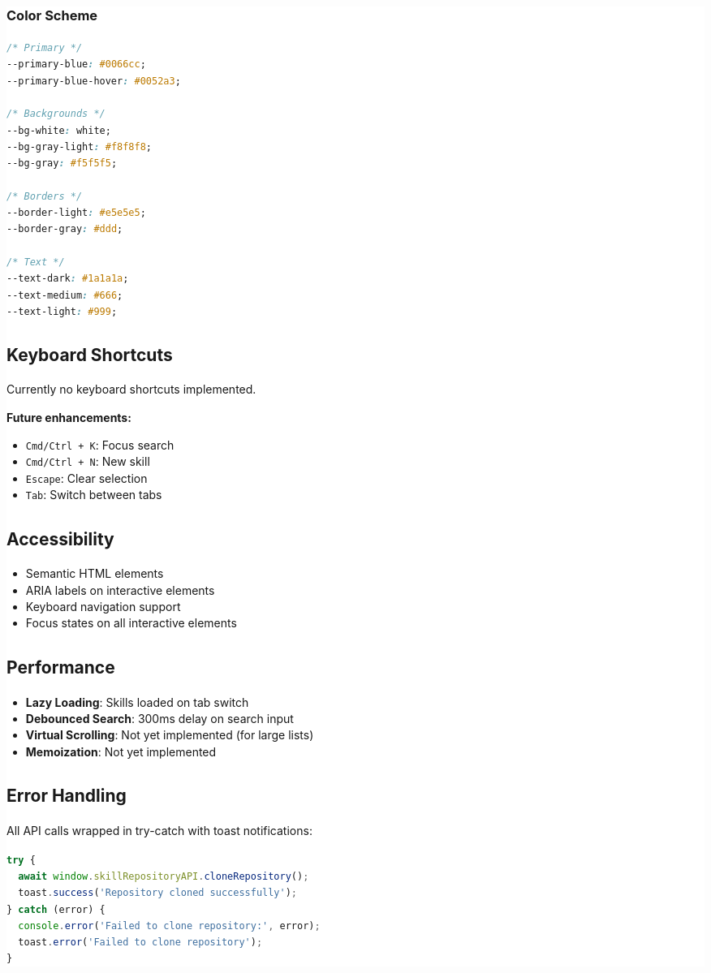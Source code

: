 ### Color Scheme

```css
/* Primary */
--primary-blue: #0066cc;
--primary-blue-hover: #0052a3;

/* Backgrounds */
--bg-white: white;
--bg-gray-light: #f8f8f8;
--bg-gray: #f5f5f5;

/* Borders */
--border-light: #e5e5e5;
--border-gray: #ddd;

/* Text */
--text-dark: #1a1a1a;
--text-medium: #666;
--text-light: #999;
```

## Keyboard Shortcuts

Currently no keyboard shortcuts implemented.

**Future enhancements:**
- `Cmd/Ctrl + K`: Focus search
- `Cmd/Ctrl + N`: New skill
- `Escape`: Clear selection
- `Tab`: Switch between tabs

## Accessibility

- Semantic HTML elements
- ARIA labels on interactive elements
- Keyboard navigation support
- Focus states on all interactive elements

## Performance

- **Lazy Loading**: Skills loaded on tab switch
- **Debounced Search**: 300ms delay on search input
- **Virtual Scrolling**: Not yet implemented (for large lists)
- **Memoization**: Not yet implemented

## Error Handling

All API calls wrapped in try-catch with toast notifications:

```typescript
try {
  await window.skillRepositoryAPI.cloneRepository();
  toast.success('Repository cloned successfully');
} catch (error) {
  console.error('Failed to clone repository:', error);
  toast.error('Failed to clone repository');
}
```
